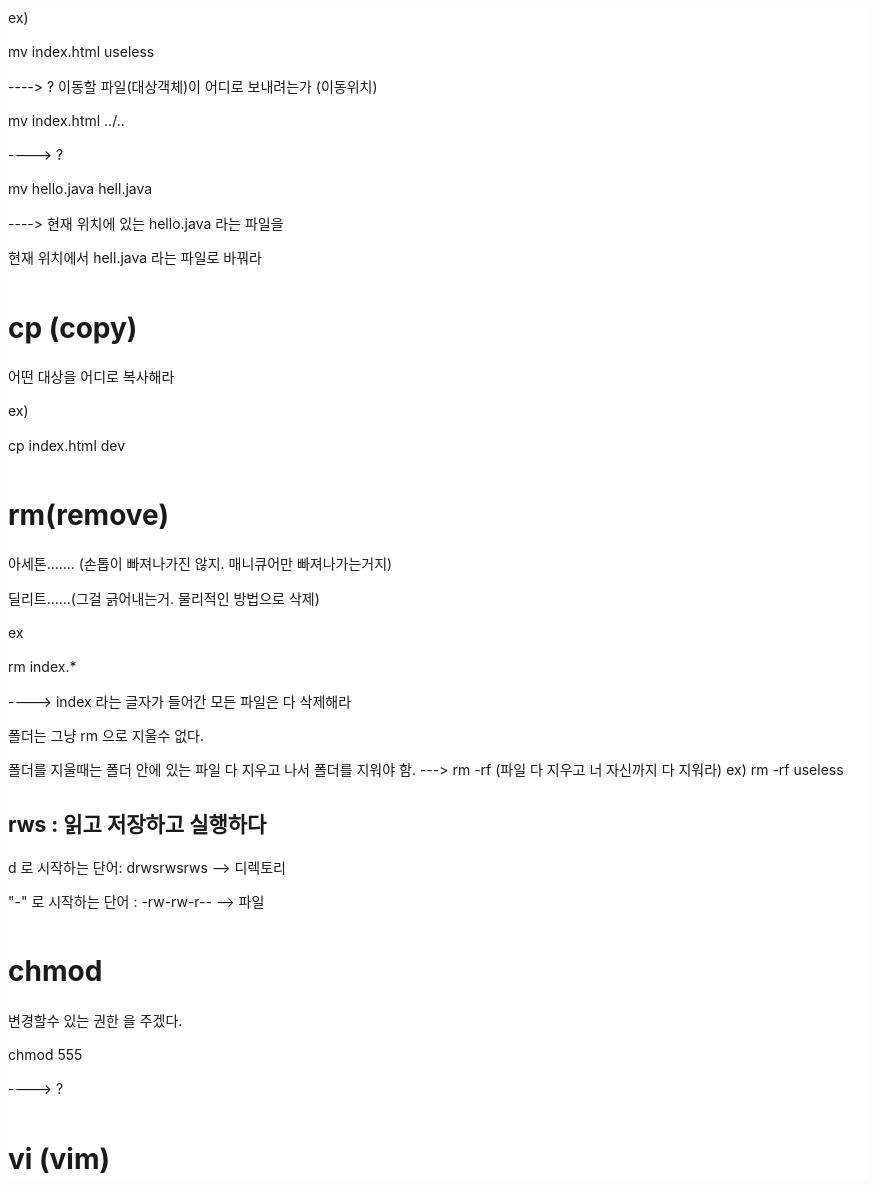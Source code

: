 ex)

mv index.html useless

----> ? 이동할 파일(대상객체)이 어디로 보내려는가 (이동위치)

mv index.html ../..

----> ?

mv hello.java hell.java

----> 현재 위치에 있는 hello.java 라는 파일을 

현재 위치에서 hell.java 라는 파일로 바꿔라

# cp (copy)

어떤 대상을 어디로 복사해라

ex)

cp index.html dev

# rm(remove)

아세톤....... (손톱이 빠져나가진 않지. 매니큐어만 빠져나가는거지)

딜리트......(그걸 긁어내는거. 물리적인 방법으로 삭제)

ex

rm index.*

----> index 라는 글자가 들어간 모든 파일은 다 삭제해라

폴더는 그냥 rm 으로 지울수 없다. 

폴더를 지울때는 폴더 안에 있는 파일 다 지우고 나서 폴더를 지워야 함. ---> rm -rf (파일 다 지우고 너 자신까지 다 지워라) ex) rm -rf useless

## rws : 읽고 저장하고 실행하다

d 로 시작하는 단어: drwsrwsrws --> 디렉토리

"-" 로 시작하는 단어 : -rw-rw-r--  --> 파일

# chmod

변경할수 있는 권한 을 주겠다. 

chmod 555

----> ?

# vi (vim)
